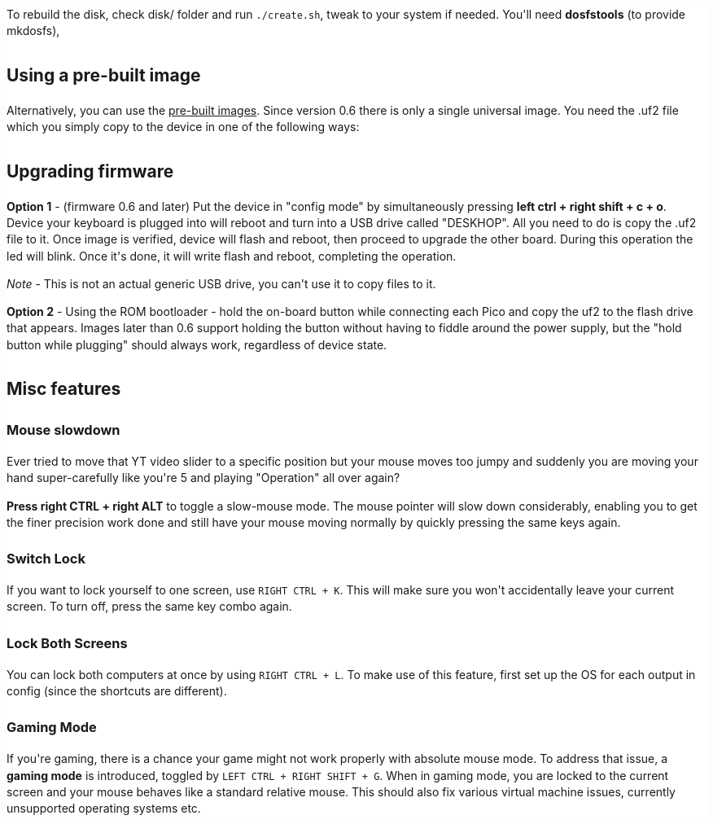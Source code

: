 To rebuild the disk, check disk/ folder and run ```./create.sh```, tweak to your system if needed. You'll need **dosfstools** (to provide mkdosfs),

## Using a pre-built image

Alternatively, you can use the [pre-built images](https://github.com/hrvach/deskhop/releases). Since version 0.6 there is only a single universal image. You need the .uf2 file which you simply copy to the device in one of the following ways:

## Upgrading firmware

**Option 1** - (firmware 0.6 and later) Put the device in "config mode" by simultaneously pressing **left ctrl + right shift + c + o**. Device your keyboard is plugged into will reboot and turn into a USB drive called "DESKHOP". All you need to do is copy the .uf2 file to it. Once image is verified, device will flash and reboot, then proceed to upgrade the other board. During this operation the led will blink. Once it's done, it will write flash and reboot, completing the operation.

_Note_ - This is not an actual generic USB drive, you can't use it to copy files to it.

**Option 2** - Using the ROM bootloader - hold the on-board button while connecting each Pico and copy the uf2 to the flash drive that appears. Images later than 0.6 support holding the button without having to fiddle around the power supply, but the "hold button while plugging" should always work, regardless of device state.

## Misc features

### Mouse slowdown

Ever tried to move that YT video slider to a specific position but your mouse moves too jumpy and suddenly you are moving your hand super-carefully like you're 5 and playing "Operation" all over again?

**Press right CTRL + right ALT** to toggle a slow-mouse mode. The mouse pointer will slow down considerably, enabling you to get the finer precision work done and still have your mouse moving normally by quickly pressing the same keys again.

### Switch Lock

If you want to lock yourself to one screen, use ```RIGHT CTRL + K```.
This will make sure you won't accidentally leave your current screen. To turn off, press the same key combo again.

### Lock Both Screens

You can lock both computers at once by using ```RIGHT CTRL + L```.
To make use of this feature, first set up the OS for each output in config (since the shortcuts are different).

### Gaming Mode

If you're gaming, there is a chance your game might not work properly with absolute mouse mode. To address that issue, a **gaming mode** is introduced, toggled by ```LEFT CTRL + RIGHT SHIFT + G```. When in gaming mode, you are locked to the current screen and your mouse behaves like a standard relative mouse. This should also fix various virtual machine issues, currently unsupported operating systems etc.
